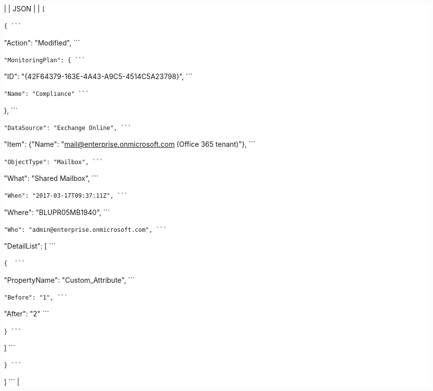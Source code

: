 ```
 ```
```
 ```
```
 ```
|
| JSON |
| ```
[ ```
```
{ ```
```
"Action": "Modified", ```
```
"MonitoringPlan": { ```
```
"ID": "{42F64379-163E-4A43-A9C5-4514C5A23798}", ```
```
"Name": "Compliance" ```
```
}, ```
```
"DataSource": "Exchange Online", ```
```
"Item": {"Name": "mail@enterprise.onmicrosoft.com (Office 365 tenant)"}, ```
```
"ObjectType": "Mailbox", ```
```
"What": "Shared Mailbox", ```
```
"When": "2017-03-17T09:37:11Z", ```
```
"Where": "BLUPR05MB1940", ```
```
"Who": "admin@enterprise.onmicrosoft.com", ```
```
"DetailList": [ ```
```
{  ```
```
"PropertyName": "Custom_Attribute", ```
```
"Before": "1", ```
```
"After": "2" ```
```
} ```
```
] ```
```
} ```
```
] ```
|
